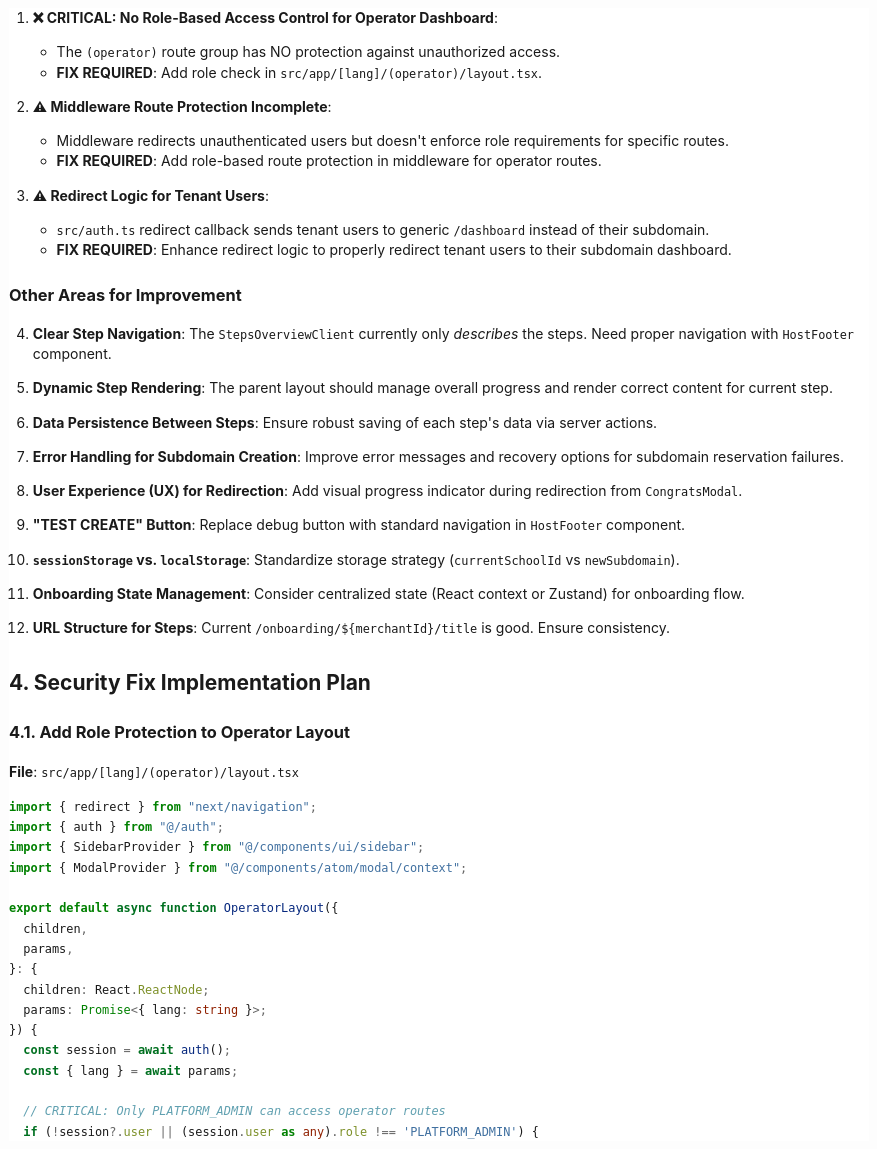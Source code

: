 1.  **❌ CRITICAL: No Role-Based Access Control for Operator Dashboard**:
    - The `(operator)` route group has NO protection against unauthorized access.
    - **FIX REQUIRED**: Add role check in `src/app/[lang]/(operator)/layout.tsx`.

2.  **⚠️ Middleware Route Protection Incomplete**:
    - Middleware redirects unauthenticated users but doesn't enforce role requirements for specific routes.
    - **FIX REQUIRED**: Add role-based route protection in middleware for operator routes.

3.  **⚠️ Redirect Logic for Tenant Users**:
    - `src/auth.ts` redirect callback sends tenant users to generic `/dashboard` instead of their subdomain.
    - **FIX REQUIRED**: Enhance redirect logic to properly redirect tenant users to their subdomain dashboard.

### Other Areas for Improvement

4.  **Clear Step Navigation**: The `StepsOverviewClient` currently only *describes* the steps. Need proper navigation with `HostFooter` component.

5.  **Dynamic Step Rendering**: The parent layout should manage overall progress and render correct content for current step.

6.  **Data Persistence Between Steps**: Ensure robust saving of each step's data via server actions.

7.  **Error Handling for Subdomain Creation**: Improve error messages and recovery options for subdomain reservation failures.

8.  **User Experience (UX) for Redirection**: Add visual progress indicator during redirection from `CongratsModal`.

9.  **"TEST CREATE" Button**: Replace debug button with standard navigation in `HostFooter` component.

10. **`sessionStorage` vs. `localStorage`**: Standardize storage strategy (`currentSchoolId` vs `newSubdomain`).

11. **Onboarding State Management**: Consider centralized state (React context or Zustand) for onboarding flow.

12. **URL Structure for Steps**: Current `/onboarding/${merchantId}/title` is good. Ensure consistency.

## 4. Security Fix Implementation Plan

### 4.1. Add Role Protection to Operator Layout

**File**: `src/app/[lang]/(operator)/layout.tsx`

```typescript
import { redirect } from "next/navigation";
import { auth } from "@/auth";
import { SidebarProvider } from "@/components/ui/sidebar";
import { ModalProvider } from "@/components/atom/modal/context";

export default async function OperatorLayout({
  children,
  params,
}: {
  children: React.ReactNode;
  params: Promise<{ lang: string }>;
}) {
  const session = await auth();
  const { lang } = await params;

  // CRITICAL: Only PLATFORM_ADMIN can access operator routes
  if (!session?.user || (session.user as any).role !== 'PLATFORM_ADMIN') {
```